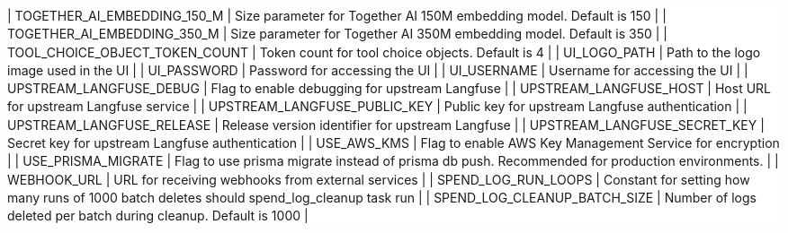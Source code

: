 | TOGETHER\_AI\_EMBEDDING\_150\_M | Size parameter for Together AI 150M embedding model. Default is 150 |
| TOGETHER\_AI\_EMBEDDING\_350\_M | Size parameter for Together AI 350M embedding model. Default is 350 |
| TOOL\_CHOICE\_OBJECT\_TOKEN\_COUNT | Token count for tool choice objects. Default is 4 |
| UI\_LOGO\_PATH | Path to the logo image used in the UI |
| UI\_PASSWORD | Password for accessing the UI |
| UI\_USERNAME | Username for accessing the UI |
| UPSTREAM\_LANGFUSE\_DEBUG | Flag to enable debugging for upstream Langfuse |
| UPSTREAM\_LANGFUSE\_HOST | Host URL for upstream Langfuse service |
| UPSTREAM\_LANGFUSE\_PUBLIC\_KEY | Public key for upstream Langfuse authentication |
| UPSTREAM\_LANGFUSE\_RELEASE | Release version identifier for upstream Langfuse |
| UPSTREAM\_LANGFUSE\_SECRET\_KEY | Secret key for upstream Langfuse authentication |
| USE\_AWS\_KMS | Flag to enable AWS Key Management Service for encryption |
| USE\_PRISMA\_MIGRATE | Flag to use prisma migrate instead of prisma db push. Recommended for production environments. |
| WEBHOOK\_URL | URL for receiving webhooks from external services |
| SPEND\_LOG\_RUN\_LOOPS | Constant for setting how many runs of 1000 batch deletes should spend\_log\_cleanup task run |
| SPEND\_LOG\_CLEANUP\_BATCH\_SIZE | Number of logs deleted per batch during cleanup. Default is 1000 |
